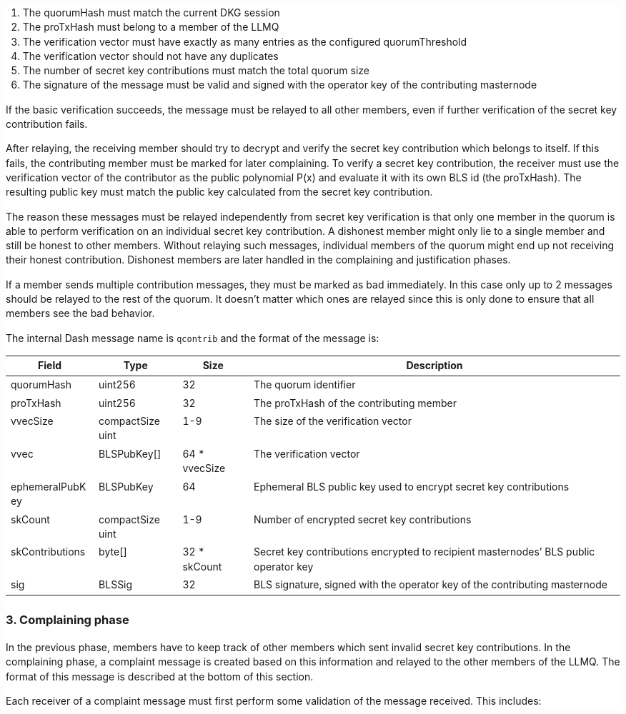 1. The quorumHash must match the current DKG session
2. The proTxHash must belong to a member of the LLMQ
3. The verification vector must have exactly as many entries as the configured quorumThreshold
4. The verification vector should not have any duplicates
5. The number of secret key contributions must match the total quorum size
6. The signature of the message must be valid and signed with the operator key of the contributing masternode

If the basic verification succeeds, the message must be relayed to all other members, even if further verification of the secret key contribution fails.

After relaying, the receiving member should try to decrypt and verify the secret key contribution which belongs to itself. If this fails, the contributing member must be marked for later complaining. To verify a secret key contribution, the receiver must use the verification vector of the contributor as the public polynomial P(x) and evaluate it with its own BLS id (the proTxHash). The resulting public key must match the public key calculated from the secret key contribution.

The reason these messages must be relayed independently from secret key verification is that only one member in the quorum is able to perform verification on an individual secret key contribution. A dishonest member might only lie to a single member and still be honest to other members. Without relaying such messages, individual members of the quorum might end up not receiving their honest contribution. Dishonest members are later handled in the complaining and justification phases.

If a member sends multiple contribution messages, they must be marked as bad immediately. In this case only up to 2 messages should be relayed to the rest of the quorum. It doesn’t matter which ones are relayed since this is only done to ensure that all members see the bad behavior.

The internal Dash message name is `qcontrib` and the format of the message is:

| Field | Type | Size | Description |
|--|--|--|--|
| quorumHash | uint256 | 32 | The quorum identifier
| proTxHash | uint256 | 32 | The proTxHash of the contributing member
| vvecSize | compactSize uint | 1-9 | The size of the verification vector
| vvec | BLSPubKey[] | 64 * vvecSize | The verification vector
| ephemeralPubKey | BLSPubKey | 64 | Ephemeral BLS public key used to encrypt secret key contributions
| skCount | compactSize uint | 1-9 | Number of encrypted secret key contributions
| skContributions | byte[] | 32 * skCount | Secret key contributions encrypted to recipient masternodes’ BLS public operator key
| sig | BLSSig | 32 | BLS signature, signed with the operator key of the contributing masternode

### 3. Complaining phase

In the previous phase, members have to keep track of other members which sent invalid secret key contributions. In the complaining phase, a complaint message is created based on this information and relayed to the other members of the LLMQ. The format of this message is described at the bottom of this section.

Each receiver of a complaint message must first perform some validation of the message received. This includes:
